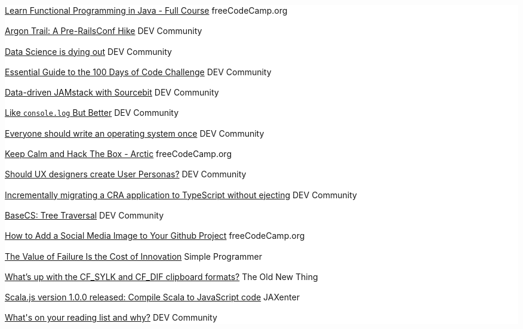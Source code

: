 [Learn Functional Programming in Java - Full Course](https://www.freecodecamp.org/news/functional-programming-in-java-course/)
freeCodeCamp.org

[Argon Trail: A Pre-RailsConf Hike](https://dev.to/planetargon/argon-trail-a-pre-railsconf-hike-kmd)
DEV Community

[Data Science is dying out](https://dev.to/werg/data-science-is-dying-out-40od)
DEV Community

[Essential Guide to the 100 Days of Code Challenge](https://dev.to/softwaredotcom/essential-guide-to-the-100-days-of-code-challenge-3b5g)
DEV Community

[Data-driven JAMstack with Sourcebit](https://dev.to/stackbit/data-driven-jamstack-with-sourcebit-42k4)
DEV Community

[Like `console.log` But Better](https://dev.to/leirasanchez/like-console-log-but-better-nhm)
DEV Community

[Everyone should write an operating system once](https://dev.to/phlash909/everyone-should-write-an-operating-system-once-3cio)
DEV Community

[Keep Calm and Hack The Box - Arctic](https://www.freecodecamp.org/news/keep-calm-and-hack-the-box-arctic/)
freeCodeCamp.org

[Should UX designers create User Personas?](https://dev.to/joshichinmay/should-ux-designers-create-user-personas-4nhg)
DEV Community

[Incrementally migrating a CRA application to TypeScript without ejecting](https://dev.to/n1ru4l/incrementally-migrating-a-cra-application-to-typescript-without-ejecting-20dg)
DEV Community

[BaseCS: Tree Traversal](https://dev.to/devteam/basecs-tree-traversal-1bdn)
DEV Community

[How to Add a Social Media Image to Your Github Project](https://www.freecodecamp.org/news/how-to-add-a-social-media-image-to-your-github-project/)
freeCodeCamp.org

[The Value of Failure Is the Cost of Innovation](https://simpleprogrammer.com/value-of-failure/)
Simple Programmer

[What’s up with the CF_SYLK and CF_DIF clipboard formats?](https://devblogs.microsoft.com/oldnewthing/20200226-00/?p=103489)
The Old New Thing

[Scala.js version 1.0.0 released: Compile Scala to JavaScript code](https://jaxenter.com/scala-js-1-0-0-168926.html)
JAXenter

[What's on your reading list and why?](https://dev.to/jcowie/what-s-on-your-reading-list-and-why-fib)
DEV Community
